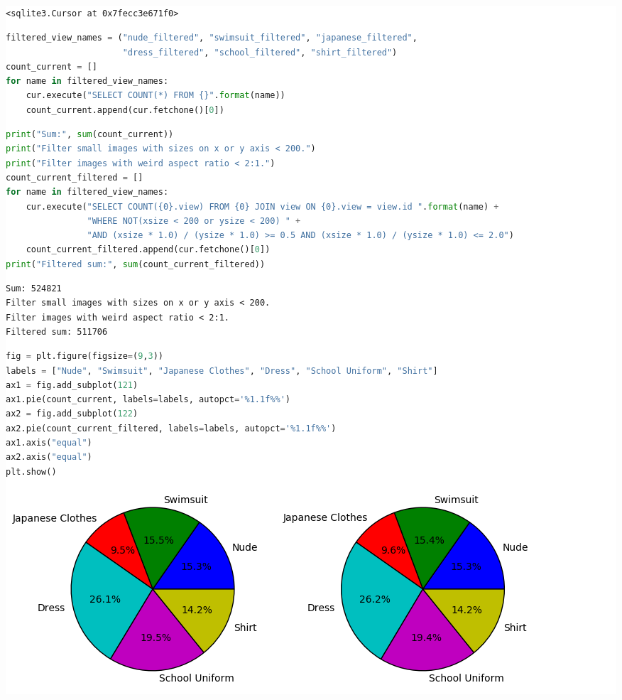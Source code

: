 


    <sqlite3.Cursor at 0x7fecc3e671f0>




```python
filtered_view_names = ("nude_filtered", "swimsuit_filtered", "japanese_filtered",
                       "dress_filtered", "school_filtered", "shirt_filtered")
count_current = []
for name in filtered_view_names:
    cur.execute("SELECT COUNT(*) FROM {}".format(name))
    count_current.append(cur.fetchone()[0])
```


```python
print("Sum:", sum(count_current))
print("Filter small images with sizes on x or y axis < 200.")
print("Filter images with weird aspect ratio < 2:1.")
count_current_filtered = []
for name in filtered_view_names:
    cur.execute("SELECT COUNT({0}.view) FROM {0} JOIN view ON {0}.view = view.id ".format(name) +
                "WHERE NOT(xsize < 200 or ysize < 200) " +
                "AND (xsize * 1.0) / (ysize * 1.0) >= 0.5 AND (xsize * 1.0) / (ysize * 1.0) <= 2.0")
    count_current_filtered.append(cur.fetchone()[0])
print("Filtered sum:", sum(count_current_filtered))
```

    Sum: 524821
    Filter small images with sizes on x or y axis < 200.
    Filter images with weird aspect ratio < 2:1.
    Filtered sum: 511706



```python
fig = plt.figure(figsize=(9,3))
labels = ["Nude", "Swimsuit", "Japanese Clothes", "Dress", "School Uniform", "Shirt"]
ax1 = fig.add_subplot(121)
ax1.pie(count_current, labels=labels, autopct='%1.1f%%')
ax2 = fig.add_subplot(122)
ax2.pie(count_current_filtered, labels=labels, autopct='%1.1f%%')
ax1.axis("equal")
ax2.axis("equal")
plt.show()
```


![png](output_47_0.png)
